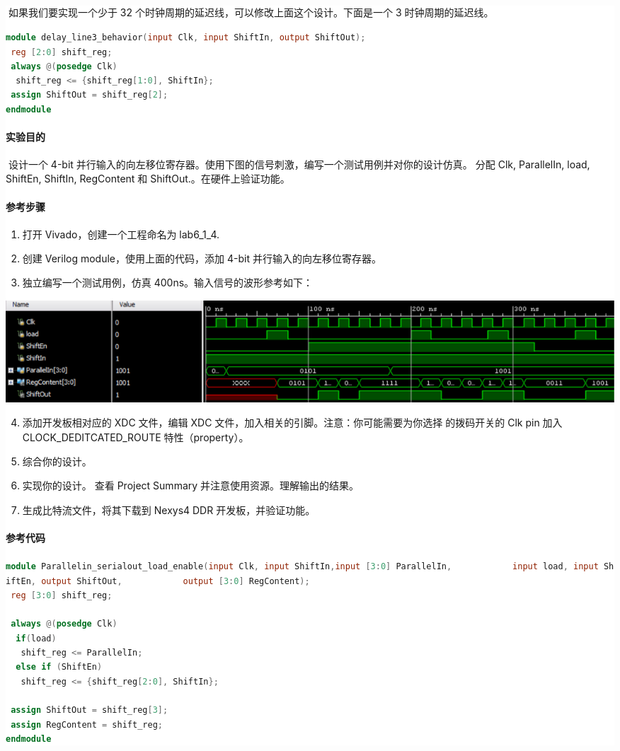 ​ 如果我们要实现一个少于 32 个时钟周期的延迟线，可以修改上面这个设计。下面是一个 3 时钟周期的延迟线。

```verilog
module delay_line3_behavior(input Clk, input ShiftIn, output ShiftOut);
 reg [2:0] shift_reg;
 always @(posedge Clk)
  shift_reg <= {shift_reg[1:0], ShiftIn};
 assign ShiftOut = shift_reg[2];
endmodule
```

#### 实验目的

​ 设计一个 4-bit 并行输入的向左移位寄存器。使用下图的信号刺激，编写一个测试用例并对你的设计仿真。
分配 Clk, ParallelIn, load, ShiftEn, ShiftIn, RegContent 和 ShiftOut.。在硬件上验证功能。

#### 参考步骤

1. 打开 Vivado，创建一个工程命名为 lab6_1_4.

2. 创建 Verilog module，使用上面的代码，添加 4-bit 并行输入的向左移位寄存器。

3. 独立编写一个测试用例，仿真 400ns。输入信号的波形参考如下：

![](images/complex_timing/1563673253101.png)

4. 添加开发板相对应的 XDC 文件，编辑 XDC 文件，加入相关的引脚。注意：你可能需要为你选择
   的拨码开关的 Clk pin 加入 CLOCK_DEDITCATED_ROUTE 特性（property）。

5. 综合你的设计。

6. 实现你的设计。
   查看 Project Summary 并注意使用资源。理解输出的结果。

7. 生成比特流文件，将其下载到 Nexys4 DDR 开发板，并验证功能。

#### 参考代码

```verilog
module Parallelin_serialout_load_enable(input Clk, input ShiftIn,input [3:0] ParallelIn,            input load, input ShiftEn, output ShiftOut,            output [3:0] RegContent);
 reg [3:0] shift_reg;
 
 always @(posedge Clk)
  if(load)
   shift_reg <= ParallelIn;
  else if (ShiftEn)
   shift_reg <= {shift_reg[2:0], ShiftIn};

 assign ShiftOut = shift_reg[3];
 assign RegContent = shift_reg;
endmodule
```

